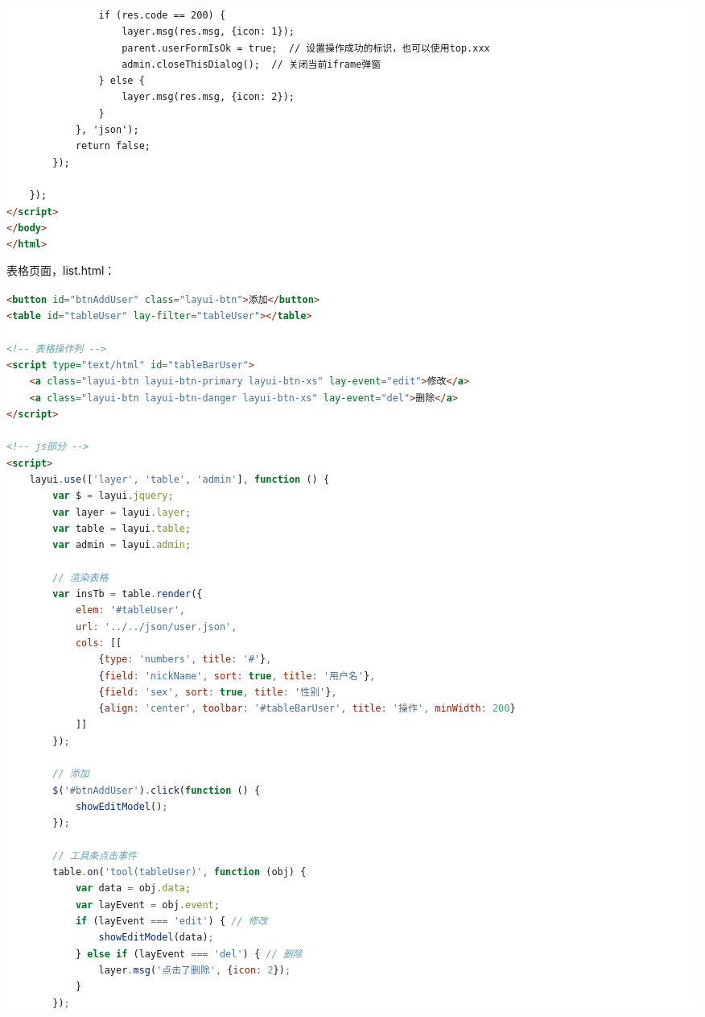 ```html
                if (res.code == 200) {
                    layer.msg(res.msg, {icon: 1});
                    parent.userFormIsOk = true;  // 设置操作成功的标识，也可以使用top.xxx
                    admin.closeThisDialog();  // 关闭当前iframe弹窗
                } else {
                    layer.msg(res.msg, {icon: 2});
                }
            }, 'json');
            return false;
        });
        
    });
</script>
</body>
</html>

```

表格页面，list.html：
```html
<button id="btnAddUser" class="layui-btn">添加</button>
<table id="tableUser" lay-filter="tableUser"></table>

<!-- 表格操作列 -->
<script type="text/html" id="tableBarUser">
    <a class="layui-btn layui-btn-primary layui-btn-xs" lay-event="edit">修改</a>
    <a class="layui-btn layui-btn-danger layui-btn-xs" lay-event="del">删除</a>
</script>

<!-- js部分 -->
<script>
    layui.use(['layer', 'table', 'admin'], function () {
        var $ = layui.jquery;
        var layer = layui.layer;
        var table = layui.table;
        var admin = layui.admin;

        // 渲染表格
        var insTb = table.render({
            elem: '#tableUser',
            url: '../../json/user.json',
            cols: [[
                {type: 'numbers', title: '#'},
                {field: 'nickName', sort: true, title: '用户名'},
                {field: 'sex', sort: true, title: '性别'},
                {align: 'center', toolbar: '#tableBarUser', title: '操作', minWidth: 200}
            ]]
        });

        // 添加
        $('#btnAddUser').click(function () {
            showEditModel();
        });

        // 工具条点击事件
        table.on('tool(tableUser)', function (obj) {
            var data = obj.data;
            var layEvent = obj.event;
            if (layEvent === 'edit') { // 修改
                showEditModel(data);
            } else if (layEvent === 'del') { // 删除
                layer.msg('点击了删除', {icon: 2});
            }
        });
```